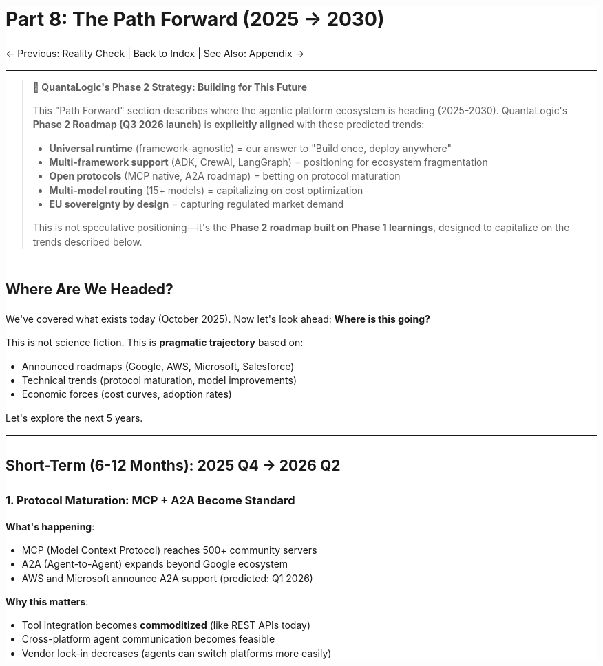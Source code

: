 # Part 8: The Path Forward (2025 → 2030)

[← Previous: Reality Check](./07-reality-check.md) | [Back to Index](./README.md) | [See Also: Appendix →](./appendix-architecture.md)

---

> **📌 QuantaLogic's Phase 2 Strategy: Building for This Future**
>
> This "Path Forward" section describes where the agentic platform ecosystem is heading (2025-2030). QuantaLogic's **Phase 2 Roadmap (Q3 2026 launch)** is **explicitly aligned** with these predicted trends:
>
> - **Universal runtime** (framework-agnostic) = our answer to "Build once, deploy anywhere"
> - **Multi-framework support** (ADK, CrewAI, LangGraph) = positioning for ecosystem fragmentation
> - **Open protocols** (MCP native, A2A roadmap) = betting on protocol maturation
> - **Multi-model routing** (15+ models) = capitalizing on cost optimization
> - **EU sovereignty by design** = capturing regulated market demand
>
> This is not speculative positioning—it's the **Phase 2 roadmap built on Phase 1 learnings**, designed to capitalize on the trends described below.

---

## Where Are We Headed?

We've covered what exists today (October 2025). Now let's look ahead: **Where is this going?**

This is not science fiction. This is **pragmatic trajectory** based on:

- Announced roadmaps (Google, AWS, Microsoft, Salesforce)
- Technical trends (protocol maturation, model improvements)
- Economic forces (cost curves, adoption rates)

Let's explore the next 5 years.

---

## Short-Term (6-12 Months): 2025 Q4 → 2026 Q2

### 1. Protocol Maturation: MCP + A2A Become Standard

**What's happening**:

- MCP (Model Context Protocol) reaches 500+ community servers
- A2A (Agent-to-Agent) expands beyond Google ecosystem
- AWS and Microsoft announce A2A support (predicted: Q1 2026)

**Why this matters**:

- Tool integration becomes **commoditized** (like REST APIs today)
- Cross-platform agent communication becomes feasible
- Vendor lock-in decreases (agents can switch platforms more easily)
